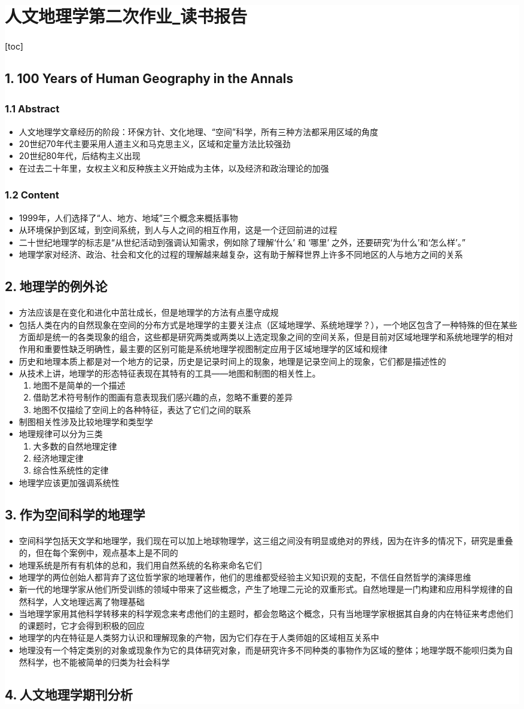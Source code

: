# 人文地理学第二次作业_读书报告

[toc]

## 1. 100 Years of Human Geography in the Annals

### 1.1 Abstract

- 人文地理学文章经历的阶段：环保方针、文化地理、“空间”科学，所有三种方法都采用区域的角度
- 20世纪70年代主要采用人道主义和马克思主义，区域和定量方法比较强劲
- 20世纪80年代，后结构主义出现
- 在过去二十年里，女权主义和反种族主义开始成为主体，以及经济和政治理论的加强

### 1.2 Content

- 1999年，人们选择了“人、地方、地域”三个概念来概括事物
- 从环境保护到区域，到空间系统，到人与人之间的相互作用，这是一个迂回前进的过程
- 二十世纪地理学的标志是“从世纪活动到强调认知需求，例如除了理解‘什么’ 和 ‘哪里’ 之外，还要研究‘为什么’和‘怎么样’。”
- 地理学家对经济、政治、社会和文化的过程的理解越来越复杂，这有助于解释世界上许多不同地区的人与地方之间的关系

## 2. 地理学的例外论

- 方法应该是在变化和进化中茁壮成长，但是地理学的方法有点墨守成规
- 包括人类在内的自然现象在空间的分布方式是地理学的主要关注点（区域地理学、系统地理学？），一个地区包含了一种特殊的但在某些方面却是统一的各类现象的组合，这些都是研究两类或两类以上选定现象之间的空间关系，但是目前对区域地理学和系统地理学的相对作用和重要性缺乏明确性，最主要的区别可能是系统地理学视图制定应用于区域地理学的区域和规律
- 历史和地理本质上都是对一个地方的记录，历史是记录时间上的现象，地理是记录空间上的现象，它们都是描述性的
- 从技术上讲，地理学的形态特征表现在其特有的工具——地图和制图的相关性上。
  1. 地图不是简单的一个描述
  2. 借助艺术符号制作的图画有意表现我们感兴趣的点，忽略不重要的差异
  3. 地图不仅描绘了空间上的各种特征，表达了它们之间的联系
- 制图相关性涉及比较地理学和类型学
- 地理规律可以分为三类
  1. 大多数的自然地理定律
  2. 经济地理定律
  3. 综合性系统性的定律
- 地理学应该更加强调系统性

## 3. 作为空间科学的地理学

- 空间科学包括天文学和地理学，我们现在可以加上地球物理学，这三组之间没有明显或绝对的界线，因为在许多的情况下，研究是重叠的，但在每个案例中，观点基本上是不同的
- 地理系统是所有有机体的总和，我们用自然系统的名称来命名它们
- 地理学的两位创始人都背弃了这位哲学家的地理著作，他们的思维都受经验主义知识观的支配，不信任自然哲学的演绎思维
- 新一代的地理学家从他们所受训练的领域中带来了这些概念，产生了地理二元论的双重形式。自然地理是一门构建和应用科学规律的自然科学，人文地理远离了物理基础
- 当地理学家用其他科学转移来的科学观念来考虑他们的主题时，都会忽略这个概念，只有当地理学家根据其自身的内在特征来考虑他们的课题时，它才会得到积极的回应
- 地理学的内在特征是人类努力认识和理解现象的产物，因为它们存在于人类师姐的区域相互关系中
- 地理没有一个特定类别的对象或现象作为它的具体研究对象，而是研究许多不同种类的事物作为区域的整体；地理学既不能呗归类为自然科学，也不能被简单的归类为社会科学

## 4. 人文地理学期刊分析

